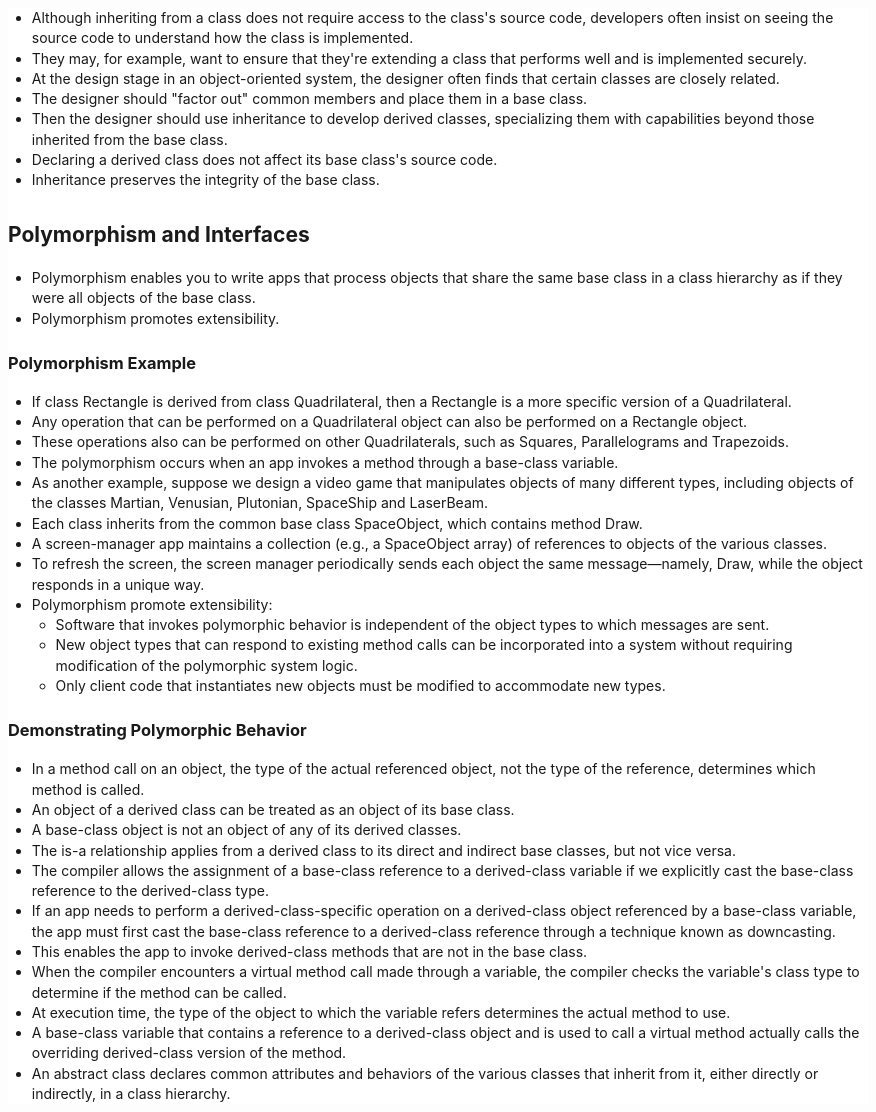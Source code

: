 - Although inheriting from a class does not require access to the class's source code, developers often insist on seeing the source code to understand how the class is implemented.
- They may, for example, want to ensure that they're extending a class that performs well and is implemented securely.
- At the design stage in an object-oriented system, the designer often finds that certain classes are closely related.
- The designer should "factor out" common members and place them in a base class.
- Then the designer should use inheritance to develop derived classes, specializing them with capabilities beyond those inherited from the base class.
- Declaring a derived class does not affect its base class's source code.
- Inheritance preserves the integrity of the base class.

## Polymorphism and Interfaces

- Polymorphism enables you to write apps that process objects that share the same base class in a class hierarchy as if they were all objects of the base class.
- Polymorphism promotes extensibility.

### Polymorphism Example

- If class Rectangle is derived from class Quadrilateral, then a Rectangle is a more specific version of a Quadrilateral.
- Any operation that can be performed on a Quadrilateral object can also be performed on a Rectangle object.
- These operations also can be performed on other Quadrilaterals, such as Squares, Parallelograms and Trapezoids.
- The polymorphism occurs when an app invokes a method through a base-class variable.
- As another example, suppose we design a video game that manipulates objects of many different types, including objects of the classes Martian, Venusian, Plutonian, SpaceShip and LaserBeam.
- Each class inherits from the common base class SpaceObject, which contains method Draw.
- A screen-manager app maintains a collection (e.g., a SpaceObject array) of references to objects of the various classes.
- To refresh the screen, the screen manager periodically sends each object the same message—namely, Draw, while the object responds in a unique way.
- Polymorphism promote extensibility:
  - Software that invokes polymorphic behavior is independent of the object types to which messages are sent.
  - New object types that can respond to existing method calls can be incorporated into a system without requiring modification of the polymorphic system logic.
  - Only client code that instantiates new objects must be modified to accommodate new types.

### Demonstrating Polymorphic Behavior

- In a method call on an object, the type of the actual referenced object, not the type of the reference, determines which method is called.
- An object of a derived class can be treated as an object of its base class.
- A base-class object is not an object of any of its derived classes.
- The is-a relationship applies from a derived class to its direct and indirect base classes, but not vice versa.
- The compiler allows the assignment of a base-class reference to a derived-class variable if we explicitly cast the base-class reference to the derived-class type.
- If an app needs to perform a derived-class-specific operation on a derived-class object referenced by a base-class variable, the app must first cast the base-class reference to a derived-class reference through a technique known as downcasting.
- This enables the app to invoke derived-class methods that are not in the base class.
- When the compiler encounters a virtual method call made through a variable, the compiler checks the variable's class type to determine if the method can be called.
- At execution time, the type of the object to which the variable refers determines the actual method to use.
- A base-class variable that contains a reference to a derived-class object and is used to call a virtual method actually calls the overriding derived-class version of the method.
- An abstract class declares common attributes and behaviors of the various classes that inherit from it, either directly or indirectly, in a class hierarchy.